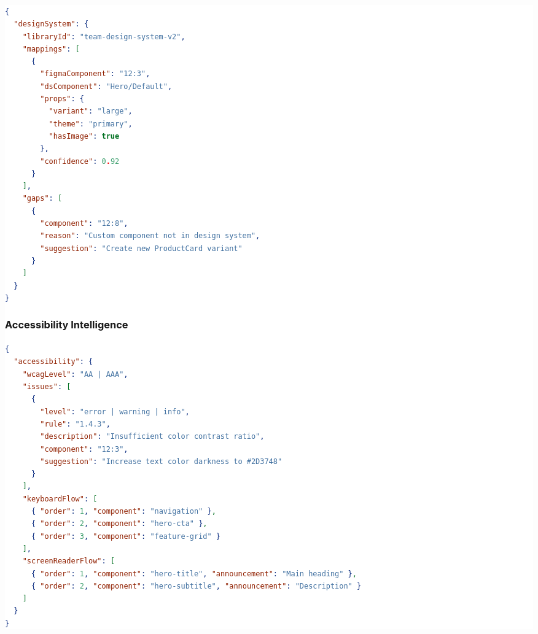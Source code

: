 ```json
{
  "designSystem": {
    "libraryId": "team-design-system-v2",
    "mappings": [
      {
        "figmaComponent": "12:3",
        "dsComponent": "Hero/Default",
        "props": {
          "variant": "large",
          "theme": "primary",
          "hasImage": true
        },
        "confidence": 0.92
      }
    ],
    "gaps": [
      {
        "component": "12:8",
        "reason": "Custom component not in design system",
        "suggestion": "Create new ProductCard variant"
      }
    ]
  }
}
```

### Accessibility Intelligence

```json
{
  "accessibility": {
    "wcagLevel": "AA | AAA",
    "issues": [
      {
        "level": "error | warning | info",
        "rule": "1.4.3",
        "description": "Insufficient color contrast ratio",
        "component": "12:3",
        "suggestion": "Increase text color darkness to #2D3748"
      }
    ],
    "keyboardFlow": [
      { "order": 1, "component": "navigation" },
      { "order": 2, "component": "hero-cta" },
      { "order": 3, "component": "feature-grid" }
    ],
    "screenReaderFlow": [
      { "order": 1, "component": "hero-title", "announcement": "Main heading" },
      { "order": 2, "component": "hero-subtitle", "announcement": "Description" }
    ]
  }
}
```
